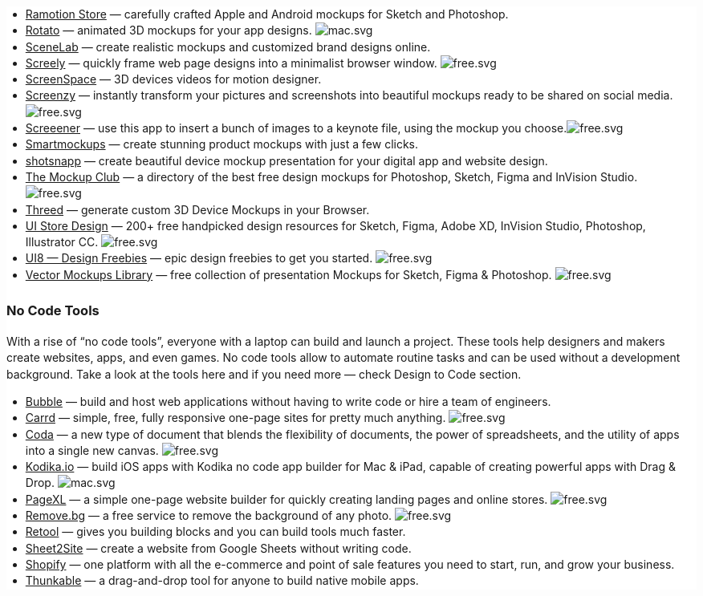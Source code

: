 - [Ramotion Store](https://store.ramotion.com/) — carefully crafted Apple and Android mockups for Sketch and Photoshop.
- [Rotato](https://www.rotato.xyz/) — animated 3D mockups for your app designs. ![mac.svg](https://github.com/LisaDziuba/Awesome-Design-Tools/blob/master/Media/mac.svg)
- [SceneLab](https://scenelab.io) — create realistic mockups and customized brand designs online.
- [Screely](https://www.screely.com/) — quickly frame web page designs into a minimalist browser window. ![free.svg](https://github.com/LisaDziuba/Awesome-Design-Tools/blob/master/Media/free.svg)
- [ScreenSpace](https://www.screenspace.io/) — 3D devices videos for motion designer.
- [Screenzy](https://screenzy.io) — instantly transform your pictures and screenshots into beautiful mockups ready to be shared on social media. ![free.svg](https://github.com/LisaDziuba/Awesome-Design-Tools/blob/master/Media/free.svg)
- [Screeener](https://github.com/zehfernandes/screeener) — use this app to insert a bunch of images to a keynote file, using the mockup you choose.![free.svg](https://github.com/LisaDziuba/Awesome-Design-Tools/blob/master/Media/free.svg)
- [Smartmockups](https://smartmockups.com/) — create stunning product mockups with just a few clicks.
- [shotsnapp](https://shotsnapp.com/) — create beautiful device mockup presentation for your digital app and website design.
- [The Mockup Club](https://themockup.club/) — a directory of the best free design mockups for Photoshop, Sketch, Figma and InVision Studio. ![free.svg](https://github.com/LisaDziuba/Awesome-Design-Tools/blob/master/Media/free.svg)
- [Threed](http://threed.io/) — generate custom 3D Device Mockups in your Browser.
- [UI Store Design](https://www.uistore.design/) — 200+ free handpicked design resources for Sketch, Figma, Adobe XD, InVision Studio, Photoshop, Illustrator CC. ![free.svg](https://github.com/LisaDziuba/Awesome-Design-Tools/blob/master/Media/free.svg)
- [UI8 — Design Freebies](https://ui8.net/category/freebies) — epic design freebies to get you started. ![free.svg](https://github.com/LisaDziuba/Awesome-Design-Tools/blob/master/Media/free.svg)
- [Vector Mockups Library](https://mockups.kkuistore.com/) — free collection of presentation Mockups for Sketch, Figma & Photoshop. ![free.svg](https://github.com/LisaDziuba/Awesome-Design-Tools/blob/master/Media/free.svg)

</article>

<article id="no-code-tools">

### No Code Tools

With a rise of “no code tools”, everyone with a laptop can build and launch a project. These tools help designers and makers create websites, apps, and even games. No code tools allow to automate routine tasks and can be used without a development background. Take a look at the tools here and if you need more — check Design to Code section.

- [Bubble](https://bubble.is/) — build and host web applications without having to write code or hire a team of engineers.
- [Carrd](https://carrd.co/) — simple, free, fully responsive one-page sites for pretty much anything. ![free.svg](https://github.com/LisaDziuba/Awesome-Design-Tools/blob/master/Media/free.svg)
- [Coda](https://coda.io) — a new type of document that blends the flexibility of documents, the power of spreadsheets, and the utility of apps into a single new canvas. ![free.svg](https://github.com/LisaDziuba/Awesome-Design-Tools/blob/master/Media/free.svg)
- [Kodika.io](https://kodika.io) — build iOS apps with Kodika no code app builder for Mac & iPad, capable of creating powerful apps with Drag & Drop. ![mac.svg](https://github.com/LisaDziuba/Awesome-Design-Tools/blob/master/Media/mac.svg)
- [PageXL](https://pagexl.com/) — a simple one-page website builder for quickly creating landing pages and online stores. ![free.svg](https://github.com/LisaDziuba/Awesome-Design-Tools/blob/master/Media/free.svg)
- [Remove.bg](https://www.remove.bg/) — a free service to remove the background of any photo. ![free.svg](https://github.com/LisaDziuba/Awesome-Design-Tools/blob/master/Media/free.svg)
- [Retool](https://tryretool.com/) — gives you building blocks and you can build tools much faster.
- [Sheet2Site](https://www.sheet2site.com/) — create a website from Google Sheets without writing code.
- [Shopify](https://www.shopify.com/) — one platform with all the e-commerce and point of sale features you need to start, run, and grow your business.
- [Thunkable](https://thunkable.com/) — a drag-and-drop tool for anyone to build native mobile apps.